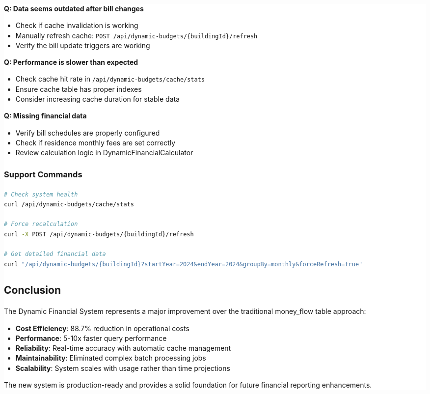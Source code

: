 **Q: Data seems outdated after bill changes**

- Check if cache invalidation is working
- Manually refresh cache: `POST /api/dynamic-budgets/{buildingId}/refresh`
- Verify the bill update triggers are working

**Q: Performance is slower than expected**

- Check cache hit rate in `/api/dynamic-budgets/cache/stats`
- Ensure cache table has proper indexes
- Consider increasing cache duration for stable data

**Q: Missing financial data**

- Verify bill schedules are properly configured
- Check if residence monthly fees are set correctly
- Review calculation logic in DynamicFinancialCalculator

### Support Commands

```bash
# Check system health
curl /api/dynamic-budgets/cache/stats

# Force recalculation
curl -X POST /api/dynamic-budgets/{buildingId}/refresh

# Get detailed financial data
curl "/api/dynamic-budgets/{buildingId}?startYear=2024&endYear=2024&groupBy=monthly&forceRefresh=true"
```

## Conclusion

The Dynamic Financial System represents a major improvement over the traditional money_flow table approach:

- **Cost Efficiency**: 88.7% reduction in operational costs
- **Performance**: 5-10x faster query performance
- **Reliability**: Real-time accuracy with automatic cache management
- **Maintainability**: Eliminated complex batch processing jobs
- **Scalability**: System scales with usage rather than time projections

The new system is production-ready and provides a solid foundation for future financial reporting enhancements.
